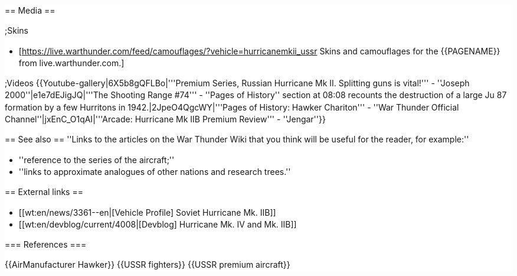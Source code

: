 == Media ==


;Skins

* [https://live.warthunder.com/feed/camouflages/?vehicle=hurricanemkii_ussr Skins and camouflages for the {{PAGENAME}} from live.warthunder.com.]

;Videos
{{Youtube-gallery|6X5b8gQFLBo|'''Premium Series, Russian Hurricane Mk II. Splitting guns is vital!''' - ''Joseph 2000''|e1e7dEJigJQ|'''The Shooting Range #74''' - ''Pages of History'' section at 08:08 recounts the destruction of a large Ju 87 formation by a few Hurritons in 1942.|2JpeO4QgcWY|'''Pages of History: Hawker Chariton''' - ''War Thunder Official Channel''|jxEnC_O1qAI|'''Arcade: Hurricane Mk IIB Premium Review''' - ''Jengar''}}

== See also ==
''Links to the articles on the War Thunder Wiki that you think will be useful for the reader, for example:''

* ''reference to the series of the aircraft;''
* ''links to approximate analogues of other nations and research trees.''

== External links ==


* [[wt:en/news/3361--en|[Vehicle Profile] Soviet Hurricane Mk. IIB]]
* [[wt:en/devblog/current/4008|[Devblog] Hurricane Mk. IV and Mk. IIB]]

=== References ===
<references />

{{AirManufacturer Hawker}}
{{USSR fighters}}
{{USSR premium aircraft}}